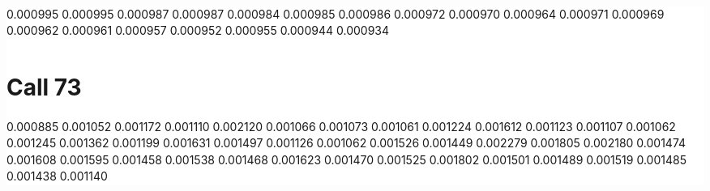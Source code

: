 0.000995
0.000995
0.000987
0.000987
0.000984
0.000985
0.000986
0.000972
0.000970
0.000964
0.000971
0.000969
0.000962
0.000961
0.000957
0.000952
0.000955
0.000944
0.000934

# Call 73
0.000885
0.001052
0.001172
0.001110
0.002120
0.001066
0.001073
0.001061
0.001224
0.001612
0.001123
0.001107
0.001062
0.001245
0.001362
0.001199
0.001631
0.001497
0.001126
0.001062
0.001526
0.001449
0.002279
0.001805
0.002180
0.001474
0.001608
0.001595
0.001458
0.001538
0.001468
0.001623
0.001470
0.001525
0.001802
0.001501
0.001489
0.001519
0.001485
0.001438
0.001140